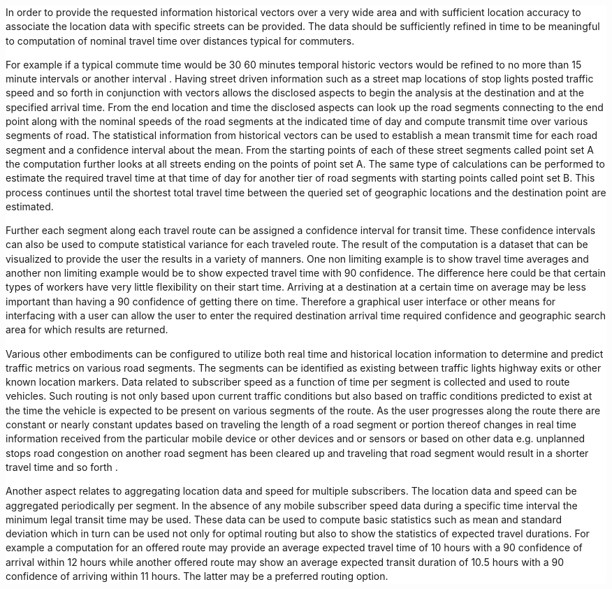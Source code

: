 In order to provide the requested information historical vectors over a very wide area and with sufficient location accuracy to associate the location data with specific streets can be provided. The data should be sufficiently refined in time to be meaningful to computation of nominal travel time over distances typical for commuters.

For example if a typical commute time would be 30 60 minutes temporal historic vectors would be refined to no more than 15 minute intervals or another interval . Having street driven information such as a street map locations of stop lights posted traffic speed and so forth in conjunction with vectors allows the disclosed aspects to begin the analysis at the destination and at the specified arrival time. From the end location and time the disclosed aspects can look up the road segments connecting to the end point along with the nominal speeds of the road segments at the indicated time of day and compute transmit time over various segments of road. The statistical information from historical vectors can be used to establish a mean transmit time for each road segment and a confidence interval about the mean. From the starting points of each of these street segments called point set A the computation further looks at all streets ending on the points of point set A. The same type of calculations can be performed to estimate the required travel time at that time of day for another tier of road segments with starting points called point set B. This process continues until the shortest total travel time between the queried set of geographic locations and the destination point are estimated.

Further each segment along each travel route can be assigned a confidence interval for transit time. These confidence intervals can also be used to compute statistical variance for each traveled route. The result of the computation is a dataset that can be visualized to provide the user the results in a variety of manners. One non limiting example is to show travel time averages and another non limiting example would be to show expected travel time with 90 confidence. The difference here could be that certain types of workers have very little flexibility on their start time. Arriving at a destination at a certain time on average may be less important than having a 90 confidence of getting there on time. Therefore a graphical user interface or other means for interfacing with a user can allow the user to enter the required destination arrival time required confidence and geographic search area for which results are returned.

Various other embodiments can be configured to utilize both real time and historical location information to determine and predict traffic metrics on various road segments. The segments can be identified as existing between traffic lights highway exits or other known location markers. Data related to subscriber speed as a function of time per segment is collected and used to route vehicles. Such routing is not only based upon current traffic conditions but also based on traffic conditions predicted to exist at the time the vehicle is expected to be present on various segments of the route. As the user progresses along the route there are constant or nearly constant updates based on traveling the length of a road segment or portion thereof changes in real time information received from the particular mobile device or other devices and or sensors or based on other data e.g. unplanned stops road congestion on another road segment has been cleared up and traveling that road segment would result in a shorter travel time and so forth .

Another aspect relates to aggregating location data and speed for multiple subscribers. The location data and speed can be aggregated periodically per segment. In the absence of any mobile subscriber speed data during a specific time interval the minimum legal transit time may be used. These data can be used to compute basic statistics such as mean and standard deviation which in turn can be used not only for optimal routing but also to show the statistics of expected travel durations. For example a computation for an offered route may provide an average expected travel time of 10 hours with a 90 confidence of arrival within 12 hours while another offered route may show an average expected transit duration of 10.5 hours with a 90 confidence of arriving within 11 hours. The latter may be a preferred routing option.
